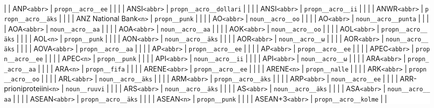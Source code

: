 |  | ANP`<abbr>` | `propn__acro__ee`  |  |
|  | ANSI`<abbr>` | `propn__acro__dollari`  |  |
|  | ANSI`<abbr>` | `propn__acro__ii`  |  |
|  | ANWR`<abbr>` | `propn__acro__äks`  |  |
|  | ANZ National Bank`<n>` | `propn__punk`  |  |
|  | AO`<abbr>` | `noun__acro__oo`  |  |
|  | AO`<abbr>` | `noun__acro__punta`  |  |
|  | AOA`<abbr>` | `noun__acro__aa`  |  |
|  | AOA`<abbr>` | `noun__acro__aa`  |  |
|  | AOK`<abbr>` | `noun__acro__oo`  |  |
|  | AOL`<abbr>` | `propn__acro__äks`  |  |
|  | AOL`<n>` | `propn__punk`  |  |
|  | AON`<abbr>` | `noun__acro__äks`  |  |
|  | AOR`<abbr>` | `noun__acro__ω`  |  |
|  | AOR`<abbr>` | `noun__acro__äks`  |  |
|  | AOVA`<abbr>` | `propn__acro__aa`  |  |
|  | AP`<abbr>` | `propn__acro__ee`  |  |
|  | AP`<abbr>` | `propn__acro__ee`  |  |
|  | APEC`<abbr>` | `propn__acro__ee`  |  |
|  | APEC`<n>` | `propn__punk`  |  |
|  | API`<abbr>` | `noun__acro__ii`  |  |
|  | API`<abbr>` | `noun__acro__ω`  |  |
|  | ARA`<abbr>` | `propn__acro__aa`  |  |
|  | ARA`<n>` | `propn__fifa`  |  |
|  | ARENE`<abbr>` | `propn__acro__ee`  |  |
|  | ARENE`<n>` | `propn__nalle`  |  |
|  | ARK`<abbr>` | `propn__acro__oo`  |  |
|  | ARL`<abbr>` | `noun__acro__äks`  |  |
|  | ARM`<abbr>` | `propn__acro__äks`  |  |
|  | ARP`<abbr>` | `noun__acro__ee`  |  |
|  | ARR-prioniproteiini`<n>` | `noun__ruuvi`  |  |
|  | ARS`<abbr>` | `noun__acro__äks`  |  |
|  | AS`<abbr>` | `noun__acro__äks`  |  |
|  | ASA`<abbr>` | `noun__acro__aa`  |  |
|  | ASEAN`<abbr>` | `propn__acro__äks`  |  |
|  | ASEAN`<n>` | `propn__punk`  |  |
|  | ASEAN+3`<abbr>` | `propn__acro__kolme`  |  |